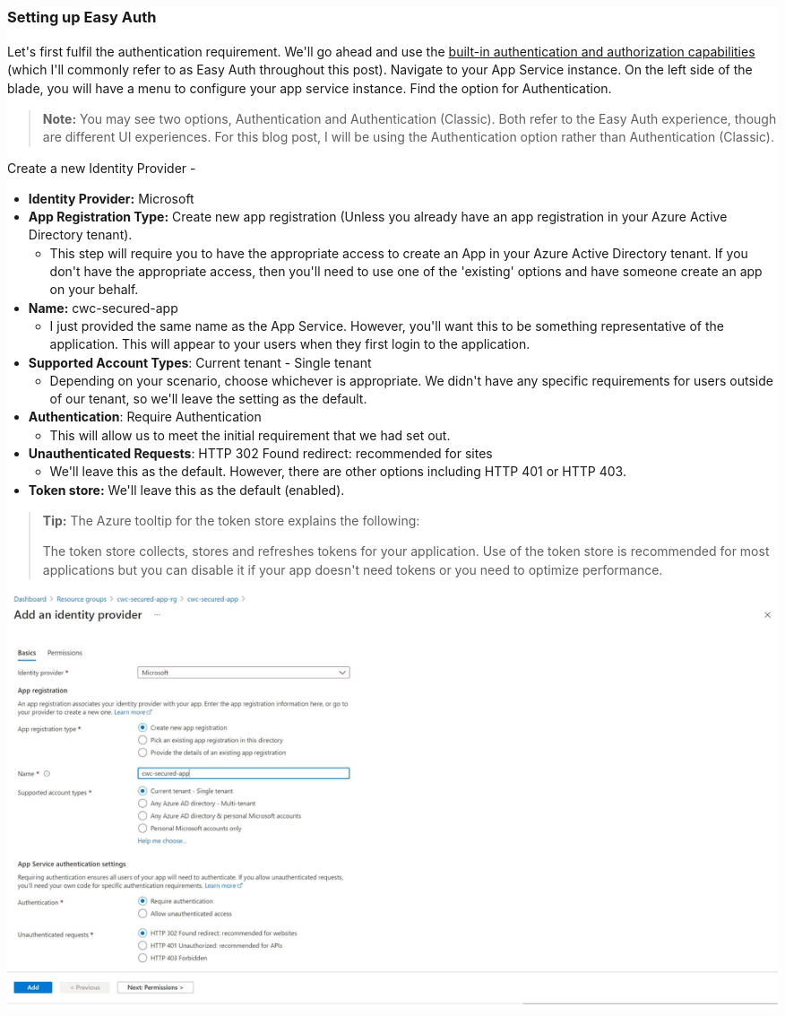 ### Setting up Easy Auth

Let's first fulfil the authentication requirement. We'll go ahead and use the [built-in authentication and authorization capabilities](https://docs.microsoft.com/en-us/azure/app-service/overview-authentication-authorization) (which I'll commonly refer to as Easy Auth throughout this post). Navigate to your App Service instance. On the left side of the blade, you will have a menu to configure your app service instance. Find the option for Authentication.

> **Note:** You may see two options, Authentication and Authentication (Classic). Both refer to the Easy Auth experience, though are different UI experiences. For this blog post, I will be using the Authentication option rather than Authentication (Classic).

Create a new Identity Provider -

* **Identity Provider:** Microsoft
* **App Registration Type:** Create new app registration (Unless you already have an app registration in your Azure Active Directory tenant).
  * This step will require you to have the appropriate access to create an App in your Azure Active Directory tenant. If you don't have the appropriate access, then you'll need to use one of the 'existing' options and have someone create an app on your behalf.
* **Name:** cwc-secured-app
  * I just provided the same name as the App Service. However, you'll want this to be something representative of the application. This will appear to your users when they first login to the application.
* **Supported Account Types**: Current tenant - Single tenant
  * Depending on your scenario, choose whichever is appropriate. We didn't have any specific requirements for users outside of our tenant, so we'll leave the setting as the default.
* **Authentication**: Require Authentication
  * This will allow us to meet the initial requirement that we had set out.
* **Unauthenticated Requests**: HTTP 302 Found redirect: recommended for sites
  * We'll leave this as the default. However, there are other options including HTTP 401 or HTTP 403.
* **Token store:** We'll leave this as the default (enabled).

> **Tip:** The Azure tooltip for the token store explains the following:
>
> The token store collects, stores and refreshes tokens for your application. Use of the token store is recommended for most applications but you can disable it if your app doesn't need tokens or you need to optimize performance.

![Screenshot showing the App Easy Auth configuration settings that I used, as explained above](images/secure-app-service-with-easy-auth-and-app-gateway-public/appservice-easyauth.jpg "Screenshot showing the App Easy Auth configuration settings that I used, as explained above")
